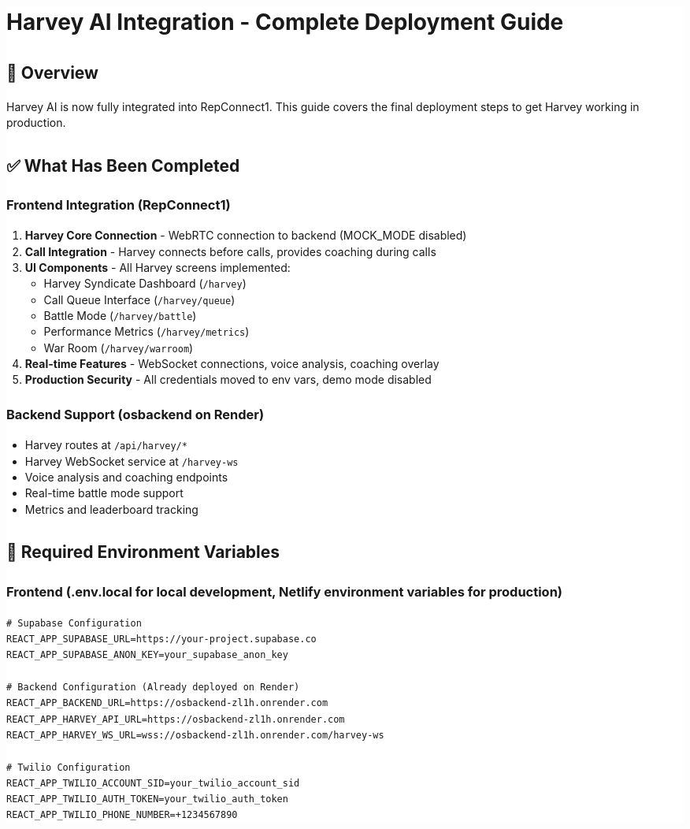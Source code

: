 # Harvey AI Integration - Complete Deployment Guide

## 🚀 Overview

Harvey AI is now fully integrated into RepConnect1. This guide covers the final deployment steps to get Harvey working in production.

## ✅ What Has Been Completed

### Frontend Integration (RepConnect1)
1. **Harvey Core Connection** - WebRTC connection to backend (MOCK_MODE disabled)
2. **Call Integration** - Harvey connects before calls, provides coaching during calls
3. **UI Components** - All Harvey screens implemented:
   - Harvey Syndicate Dashboard (`/harvey`)
   - Call Queue Interface (`/harvey/queue`)
   - Battle Mode (`/harvey/battle`)
   - Performance Metrics (`/harvey/metrics`)
   - War Room (`/harvey/warroom`)
4. **Real-time Features** - WebSocket connections, voice analysis, coaching overlay
5. **Production Security** - All credentials moved to env vars, demo mode disabled

### Backend Support (osbackend on Render)
- Harvey routes at `/api/harvey/*`
- Harvey WebSocket service at `/harvey-ws`
- Voice analysis and coaching endpoints
- Real-time battle mode support
- Metrics and leaderboard tracking

## 🔧 Required Environment Variables

### Frontend (.env.local for local development, Netlify environment variables for production)

```env
# Supabase Configuration
REACT_APP_SUPABASE_URL=https://your-project.supabase.co
REACT_APP_SUPABASE_ANON_KEY=your_supabase_anon_key

# Backend Configuration (Already deployed on Render)
REACT_APP_BACKEND_URL=https://osbackend-zl1h.onrender.com
REACT_APP_HARVEY_API_URL=https://osbackend-zl1h.onrender.com
REACT_APP_HARVEY_WS_URL=wss://osbackend-zl1h.onrender.com/harvey-ws

# Twilio Configuration
REACT_APP_TWILIO_ACCOUNT_SID=your_twilio_account_sid
REACT_APP_TWILIO_AUTH_TOKEN=your_twilio_auth_token
REACT_APP_TWILIO_PHONE_NUMBER=+1234567890
```
